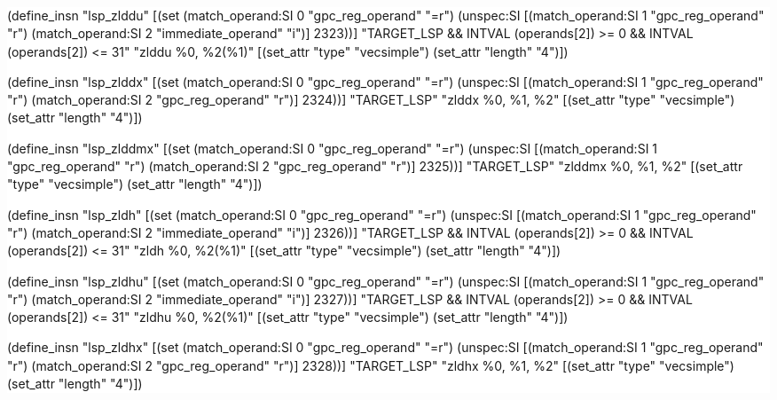 (define_insn "lsp_zlddu"
    [(set (match_operand:SI 0 "gpc_reg_operand" "=r")
     (unspec:SI [(match_operand:SI 1 "gpc_reg_operand" "r")
     (match_operand:SI 2 "immediate_operand" "i")] 2323))]
    "TARGET_LSP && INTVAL (operands[2]) >= 0 && INTVAL (operands[2]) <= 31"
    "zlddu %0, %2(%1)"
    [(set_attr "type" "vecsimple")
     (set_attr "length" "4")])

(define_insn "lsp_zlddx"
    [(set (match_operand:SI 0 "gpc_reg_operand" "=r")
     (unspec:SI [(match_operand:SI 1 "gpc_reg_operand" "r")
     (match_operand:SI 2 "gpc_reg_operand" "r")] 2324))]
    "TARGET_LSP"
    "zlddx %0, %1, %2"
    [(set_attr "type" "vecsimple")
     (set_attr "length" "4")])

(define_insn "lsp_zlddmx"
    [(set (match_operand:SI 0 "gpc_reg_operand" "=r")
     (unspec:SI [(match_operand:SI 1 "gpc_reg_operand" "r")
     (match_operand:SI 2 "gpc_reg_operand" "r")] 2325))]
    "TARGET_LSP"
    "zlddmx %0, %1, %2"
    [(set_attr "type" "vecsimple")
     (set_attr "length" "4")])

(define_insn "lsp_zldh"
    [(set (match_operand:SI 0 "gpc_reg_operand" "=r")
     (unspec:SI [(match_operand:SI 1 "gpc_reg_operand" "r")
     (match_operand:SI 2 "immediate_operand" "i")] 2326))]
    "TARGET_LSP && INTVAL (operands[2]) >= 0 && INTVAL (operands[2]) <= 31"
    "zldh %0, %2(%1)"
    [(set_attr "type" "vecsimple")
     (set_attr "length" "4")])

(define_insn "lsp_zldhu"
    [(set (match_operand:SI 0 "gpc_reg_operand" "=r")
     (unspec:SI [(match_operand:SI 1 "gpc_reg_operand" "r")
     (match_operand:SI 2 "immediate_operand" "i")] 2327))]
    "TARGET_LSP && INTVAL (operands[2]) >= 0 && INTVAL (operands[2]) <= 31"
    "zldhu %0, %2(%1)"
    [(set_attr "type" "vecsimple")
     (set_attr "length" "4")])

(define_insn "lsp_zldhx"
    [(set (match_operand:SI 0 "gpc_reg_operand" "=r")
     (unspec:SI [(match_operand:SI 1 "gpc_reg_operand" "r")
     (match_operand:SI 2 "gpc_reg_operand" "r")] 2328))]
    "TARGET_LSP"
    "zldhx %0, %1, %2"
    [(set_attr "type" "vecsimple")
     (set_attr "length" "4")])
